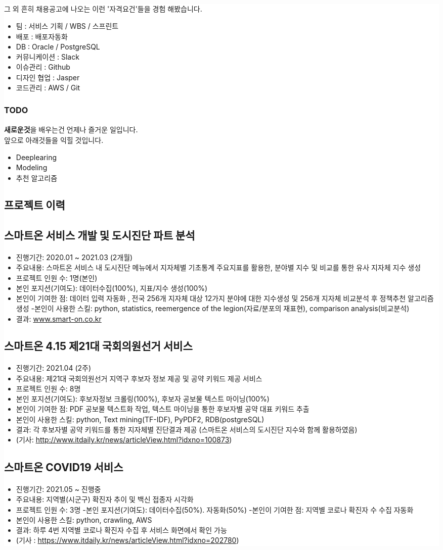 그 외 흔히 채용공고에 나오는 이런 '자격요건'들을 경험 해봤습니다.
- 팀 : 서비스 기획 / WBS / 스프린트 
- 배포 : 배포자동화
- DB : Oracle / PostgreSQL 
- 커뮤니케이션 : Slack
- 이슈관리 : Github
- 디자인 협업 : Jasper
- 코드관리 : AWS / Git

### TODO
**새로운것**을 배우는건 언제나 즐거운 일입니다. <br/>
앞으로 아래것들을 익힐 것입니다.
- Deeplearing
- Modeling
- 추천 알고리즘



## 프로젝트 이력


## 스마트온 서비스 개발 및 도시진단 파트 분석
- 진행기간: 2020.01 ~ 2021.03 (2개월)
- 주요내용: 스마트온 서비스 내 도시진단 메뉴에서 지자체별 기초통계 주요지표를 활용한, 분야별 지수 및 비교를 통한 유사 지자체 지수 생성
- 프로젝트 인원 수: 1명(본인)
- 본인 포지션(기여도): 데이터수집(100%), 지표/지수 생성(100%)
- 본인이 기여한 점: 데이터 입력 자동화 , 전국 256개 지자체 대상 12가지 분야에 대한 지수생성 및 256개 지자체 비교분석 후 정책추천 알고리즘 생성
 -본인이 사용한 스킬: python, statistics, reemergence of the legion(자료/분포의 재표현), comparison analysis(비교분석)
- 결과: www.smart-on.co.kr


## 스마트온 4.15 제21대 국회의원선거 서비스
- 진행기간: 2021.04 (2주)
- 주요내용: 제21대 국회의원선거 지역구 후보자 정보 제공 및 공약 키워드 제공 서비스
- 프로젝트 인원 수: 8명
- 본인 포지션(기여도): 후보자정보 크롤링(100%), 후보자 공보물 텍스트 마이닝(100%)
- 본인이 기여한 점: PDF 공보물 텍스트화 작업, 텍스트 마이닝을 통한 후보자별 공약 대표 키워드 추출
- 본인이 사용한 스킬: python, Text mining(TF-IDF), PyPDF2, RDB(postgreSQL)
- 결과: 각 후보자별 공약 키워드를 통한 지자체별 진단결과 제공 (스마트온 서비스의 도시진단 지수와 함께 활용하였음)
- (기사: http://www.itdaily.kr/news/articleView.html?idxno=100873)


## 스마트온 COVID19 서비스
- 진행기간: 2021.05 ~ 진행중
- 주요내용: 지역별(시군구) 확진자 추이 및 백신 접종자 시각화
- 프로젝트 인원 수: 3명
 -본인 포지션(기여도): 데이터수집(50%). 자동화(50%)
 -본인이 기여한 점: 지역별 코로나 확진자 수 수집 자동화
- 본인이 사용한 스킬: python, crawling, AWS
- 결과: 하루 4번 지역별 코로나 확진자 수집 후 서비스 화면에서 확인 가능
- (기사 : https://www.itdaily.kr/news/articleView.html?idxno=202780)
